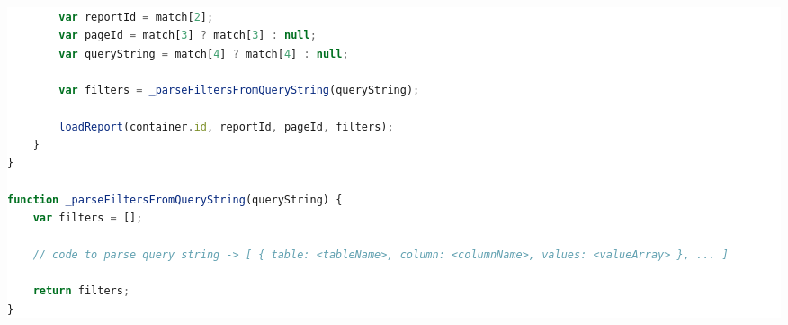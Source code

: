 ```js
        var reportId = match[2];
        var pageId = match[3] ? match[3] : null;
        var queryString = match[4] ? match[4] : null;

        var filters = _parseFiltersFromQueryString(queryString);

        loadReport(container.id, reportId, pageId, filters);
    }
}

function _parseFiltersFromQueryString(queryString) {
    var filters = [];
  
    // code to parse query string -> [ { table: <tableName>, column: <columnName>, values: <valueArray> }, ... ]
  
    return filters;
}
```
